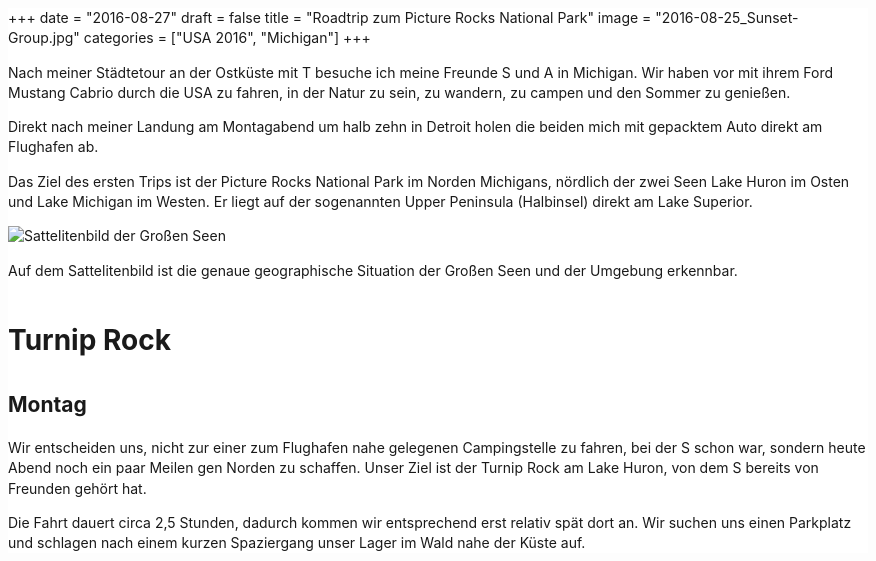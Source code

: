 +++
date = "2016-08-27"
draft = false
title = "Roadtrip zum Picture Rocks National Park"
image = "2016-08-25_Sunset-Group.jpg"
categories = ["USA 2016", "Michigan"]
+++

Nach meiner Städtetour an der Ostküste
mit T besuche ich meine Freunde S und A 
in Michigan. 
Wir haben vor 
mit ihrem Ford Mustang Cabrio durch die USA
zu fahren, 
in der Natur zu sein,
zu wandern,
zu campen
und den Sommer zu genießen. 

Direkt nach meiner Landung am
Montagabend um halb zehn in Detroit
holen die beiden mich mit gepacktem Auto 
direkt am Flughafen ab. 

Das Ziel des ersten Trips ist der
Picture Rocks National Park im Norden
Michigans, nördlich der zwei Seen
Lake Huron im Osten und Lake Michigan im Westen. Er liegt auf der sogenannten 
Upper Peninsula (Halbinsel) direkt am Lake
Superior. 

![Sattelitenbild der Großen Seen](https://upload.wikimedia.org/wikipedia/commons/5/57/Great_Lakes_from_space_crop_labeled.jpg)

Auf dem Sattelitenbild ist die genaue
geographische Situation der Großen Seen
und der Umgebung erkennbar. 

# Turnip Rock

## Montag
Wir entscheiden uns, nicht zur einer
zum Flughafen nahe
gelegenen Campingstelle zu fahren, 
bei der S schon war,
sondern heute Abend noch ein paar Meilen gen
Norden zu schaffen. 
Unser Ziel ist der Turnip Rock am Lake
Huron, von dem S bereits von Freunden
gehört hat. 

Die Fahrt dauert circa 2,5 Stunden,
dadurch kommen wir entsprechend erst
relativ spät dort an. 
Wir suchen uns einen Parkplatz und
schlagen nach einem kurzen Spaziergang
unser Lager im Wald nahe der Küste auf. 
